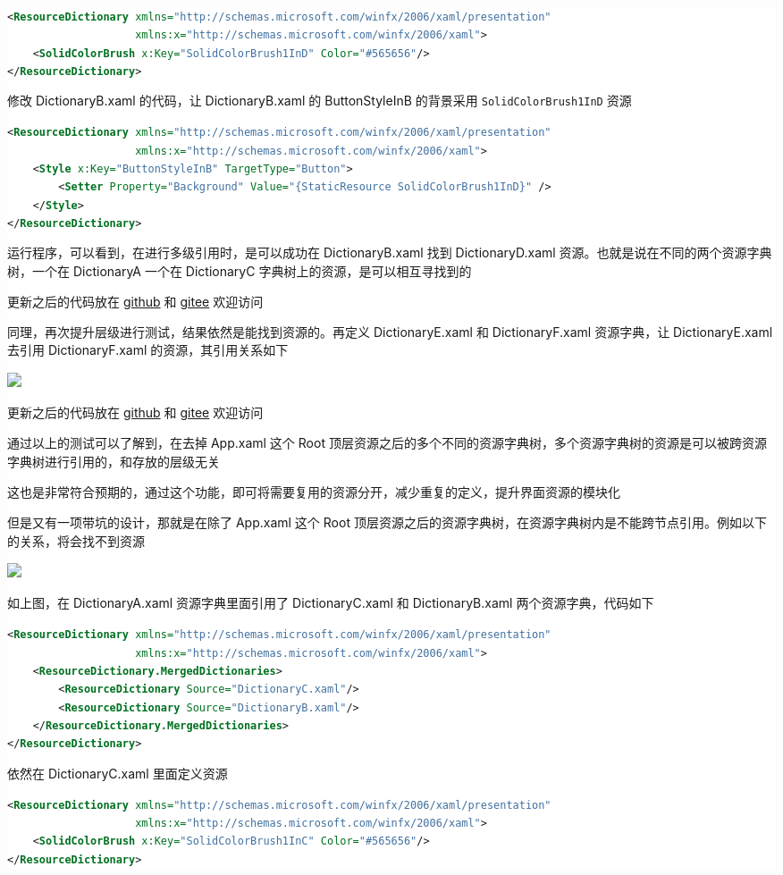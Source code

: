 ```xml
<ResourceDictionary xmlns="http://schemas.microsoft.com/winfx/2006/xaml/presentation"
                    xmlns:x="http://schemas.microsoft.com/winfx/2006/xaml">
    <SolidColorBrush x:Key="SolidColorBrush1InD" Color="#565656"/>
</ResourceDictionary>
```

修改 DictionaryB.xaml 的代码，让 DictionaryB.xaml 的 ButtonStyleInB 的背景采用 `SolidColorBrush1InD` 资源

```xml
<ResourceDictionary xmlns="http://schemas.microsoft.com/winfx/2006/xaml/presentation"
                    xmlns:x="http://schemas.microsoft.com/winfx/2006/xaml">
    <Style x:Key="ButtonStyleInB" TargetType="Button">
        <Setter Property="Background" Value="{StaticResource SolidColorBrush1InD}" />
    </Style>
</ResourceDictionary>
```

运行程序，可以看到，在进行多级引用时，是可以成功在 DictionaryB.xaml 找到 DictionaryD.xaml 资源。也就是说在不同的两个资源字典树，一个在 DictionaryA 一个在 DictionaryC 字典树上的资源，是可以相互寻找到的

更新之后的代码放在 [github](https://github.com/lindexi/lindexi_gd/tree/217136cca1f087d7dfa69c5acbbd83d92a195298/GeacejalcurnawLarjearemwhear) 和 [gitee](https://gitee.com/lindexi/lindexi_gd/tree/217136cca1f087d7dfa69c5acbbd83d92a195298/GeacejalcurnawLarjearemwhear) 欢迎访问

同理，再次提升层级进行测试，结果依然是能找到资源的。再定义 DictionaryE.xaml 和 DictionaryF.xaml 资源字典，让 DictionaryE.xaml 去引用 DictionaryF.xaml 的资源，其引用关系如下

![](http://image.acmx.xyz/lindexi%2F20225291583679.jpg)

更新之后的代码放在 [github](https://github.com/lindexi/lindexi_gd/tree/7cfa0e9117e953fabf7d77b2efc35cb05334ff08/GeacejalcurnawLarjearemwhear) 和 [gitee](https://gitee.com/lindexi/lindexi_gd/tree/7cfa0e9117e953fabf7d77b2efc35cb05334ff08/GeacejalcurnawLarjearemwhear) 欢迎访问

通过以上的测试可以了解到，在去掉 App.xaml 这个 Root 顶层资源之后的多个不同的资源字典树，多个资源字典树的资源是可以被跨资源字典树进行引用的，和存放的层级无关

这也是非常符合预期的，通过这个功能，即可将需要复用的资源分开，减少重复的定义，提升界面资源的模块化

但是又有一项带坑的设计，那就是在除了 App.xaml 这个 Root 顶层资源之后的资源字典树，在资源字典树内是不能跨节点引用。例如以下的关系，将会找不到资源

![](http://image.acmx.xyz/lindexi%2F20225291512389807.jpg)

如上图，在 DictionaryA.xaml 资源字典里面引用了 DictionaryC.xaml 和 DictionaryB.xaml 两个资源字典，代码如下

```xml
<ResourceDictionary xmlns="http://schemas.microsoft.com/winfx/2006/xaml/presentation"
                    xmlns:x="http://schemas.microsoft.com/winfx/2006/xaml">
    <ResourceDictionary.MergedDictionaries>
        <ResourceDictionary Source="DictionaryC.xaml"/>
        <ResourceDictionary Source="DictionaryB.xaml"/>
    </ResourceDictionary.MergedDictionaries>
</ResourceDictionary>
```

依然在 DictionaryC.xaml 里面定义资源

```xml
<ResourceDictionary xmlns="http://schemas.microsoft.com/winfx/2006/xaml/presentation"
                    xmlns:x="http://schemas.microsoft.com/winfx/2006/xaml">
    <SolidColorBrush x:Key="SolidColorBrush1InC" Color="#565656"/>
</ResourceDictionary>
```

